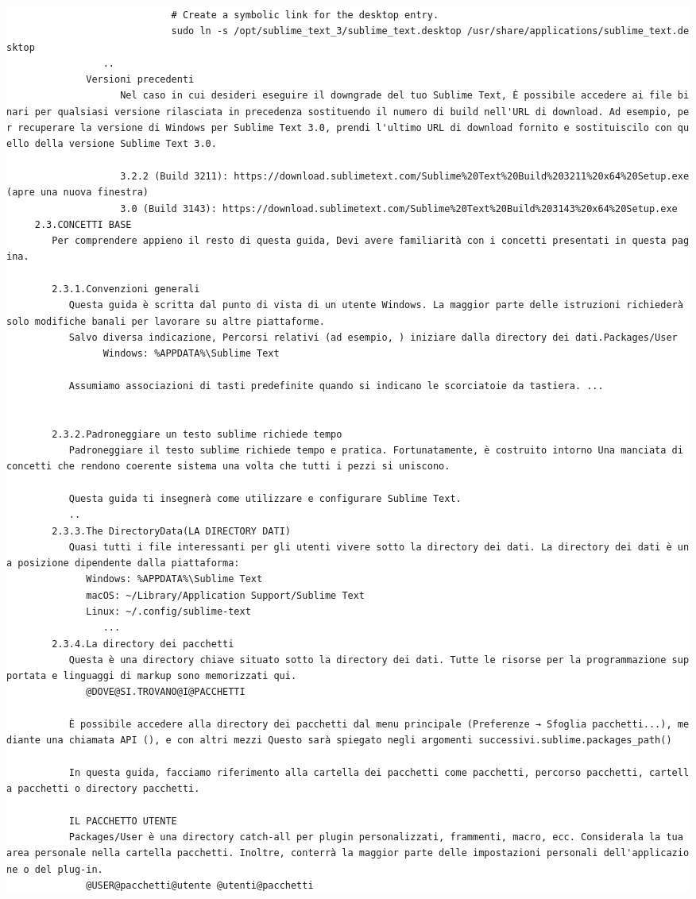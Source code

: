                                  # Create a symbolic link for the desktop entry.
                                 sudo ln -s /opt/sublime_text_3/sublime_text.desktop /usr/share/applications/sublime_text.desktop
                     ..
                  Versioni precedenti
                        Nel caso in cui desideri eseguire il downgrade del tuo Sublime Text, È possibile accedere ai file binari per qualsiasi versione rilasciata in precedenza sostituendo il numero di build nell'URL di download. Ad esempio, per recuperare la versione di Windows per Sublime Text 3.0, prendi l'ultimo URL di download fornito e sostituiscilo con quello della versione Sublime Text 3.0.
      
                        3.2.2 (Build 3211): https://download.sublimetext.com/Sublime%20Text%20Build%203211%20x64%20Setup.exe(apre una nuova finestra)
                        3.0 (Build 3143): https://download.sublimetext.com/Sublime%20Text%20Build%203143%20x64%20Setup.exe
         2.3.CONCETTI BASE
            Per comprendere appieno il resto di questa guida, Devi avere familiarità con i concetti presentati in questa pagina.

            2.3.1.Convenzioni generali
               Questa guida è scritta dal punto di vista di un utente Windows. La maggior parte delle istruzioni richiederà solo modifiche banali per lavorare su altre piattaforme.
               Salvo diversa indicazione, Percorsi relativi (ad esempio, ) iniziare dalla directory dei dati.Packages/User
                     Windows: %APPDATA%\Sublime Text

               Assumiamo associazioni di tasti predefinite quando si indicano le scorciatoie da tastiera. ...


            2.3.2.Padroneggiare un testo sublime richiede tempo
               Padroneggiare il testo sublime richiede tempo e pratica. Fortunatamente, è costruito intorno Una manciata di concetti che rendono coerente sistema una volta che tutti i pezzi si uniscono.

               Questa guida ti insegnerà come utilizzare e configurare Sublime Text.
               ..
            2.3.3.The DirectoryData(LA DIRECTORY DATI)
               Quasi tutti i file interessanti per gli utenti vivere sotto la directory dei dati. La directory dei dati è una posizione dipendente dalla piattaforma:
                  Windows: %APPDATA%\Sublime Text
                  macOS: ~/Library/Application Support/Sublime Text
                  Linux: ~/.config/sublime-text
                     ...
            2.3.4.La directory dei pacchetti
               Questa è una directory chiave situato sotto la directory dei dati. Tutte le risorse per la programmazione supportata e linguaggi di markup sono memorizzati qui.
                  @DOVE@SI.TROVANO@I@PACCHETTI

               È possibile accedere alla directory dei pacchetti dal menu principale (Preferenze → Sfoglia pacchetti...), mediante una chiamata API (), e con altri mezzi Questo sarà spiegato negli argomenti successivi.sublime.packages_path()

               In questa guida, facciamo riferimento alla cartella dei pacchetti come pacchetti, percorso pacchetti, cartella pacchetti o directory pacchetti.

               IL PACCHETTO UTENTE
               Packages/User è una directory catch-all per plugin personalizzati, frammenti, macro, ecc. Considerala la tua area personale nella cartella pacchetti. Inoltre, conterrà la maggior parte delle impostazioni personali dell'applicazione o del plug-in.  
                  @USER@pacchetti@utente @utenti@pacchetti
